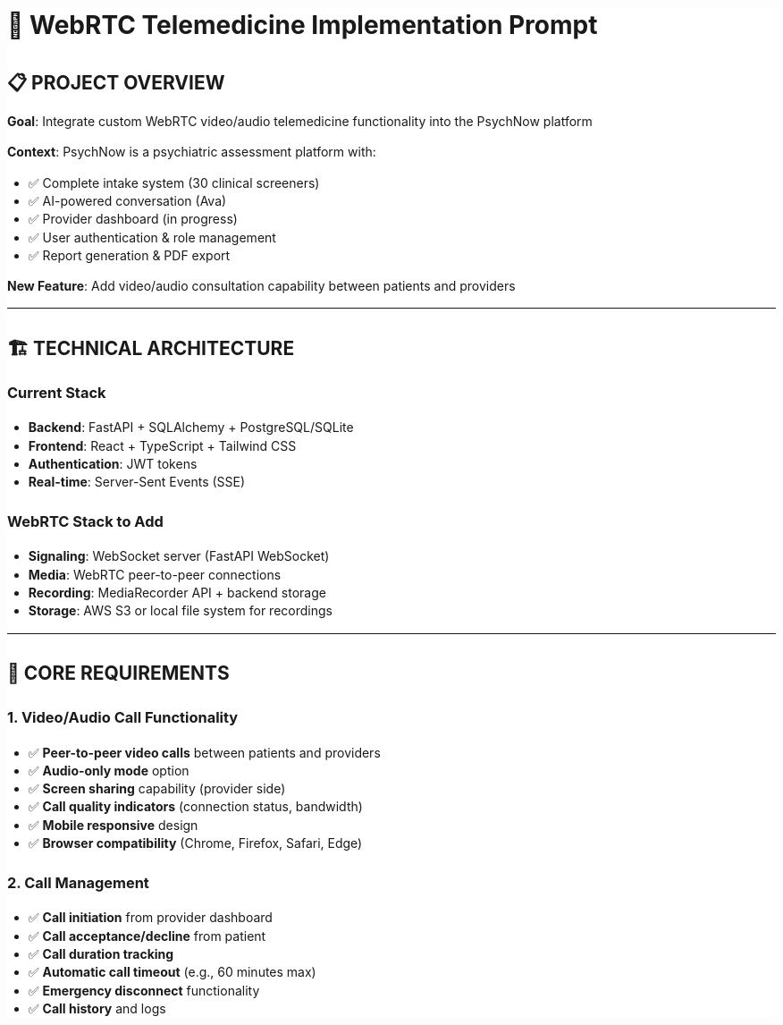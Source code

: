 # 🎥 WebRTC Telemedicine Implementation Prompt

## 📋 **PROJECT OVERVIEW**

**Goal**: Integrate custom WebRTC video/audio telemedicine functionality into the PsychNow platform

**Context**: PsychNow is a psychiatric assessment platform with:
- ✅ Complete intake system (30 clinical screeners)
- ✅ AI-powered conversation (Ava)
- ✅ Provider dashboard (in progress)
- ✅ User authentication & role management
- ✅ Report generation & PDF export

**New Feature**: Add video/audio consultation capability between patients and providers

---

## 🏗️ **TECHNICAL ARCHITECTURE**

### **Current Stack**
- **Backend**: FastAPI + SQLAlchemy + PostgreSQL/SQLite
- **Frontend**: React + TypeScript + Tailwind CSS
- **Authentication**: JWT tokens
- **Real-time**: Server-Sent Events (SSE)

### **WebRTC Stack to Add**
- **Signaling**: WebSocket server (FastAPI WebSocket)
- **Media**: WebRTC peer-to-peer connections
- **Recording**: MediaRecorder API + backend storage
- **Storage**: AWS S3 or local file system for recordings

---

## 🎯 **CORE REQUIREMENTS**

### **1. Video/Audio Call Functionality**
- ✅ **Peer-to-peer video calls** between patients and providers
- ✅ **Audio-only mode** option
- ✅ **Screen sharing** capability (provider side)
- ✅ **Call quality indicators** (connection status, bandwidth)
- ✅ **Mobile responsive** design
- ✅ **Browser compatibility** (Chrome, Firefox, Safari, Edge)

### **2. Call Management**
- ✅ **Call initiation** from provider dashboard
- ✅ **Call acceptance/decline** from patient
- ✅ **Call duration tracking**
- ✅ **Automatic call timeout** (e.g., 60 minutes max)
- ✅ **Emergency disconnect** functionality
- ✅ **Call history** and logs
